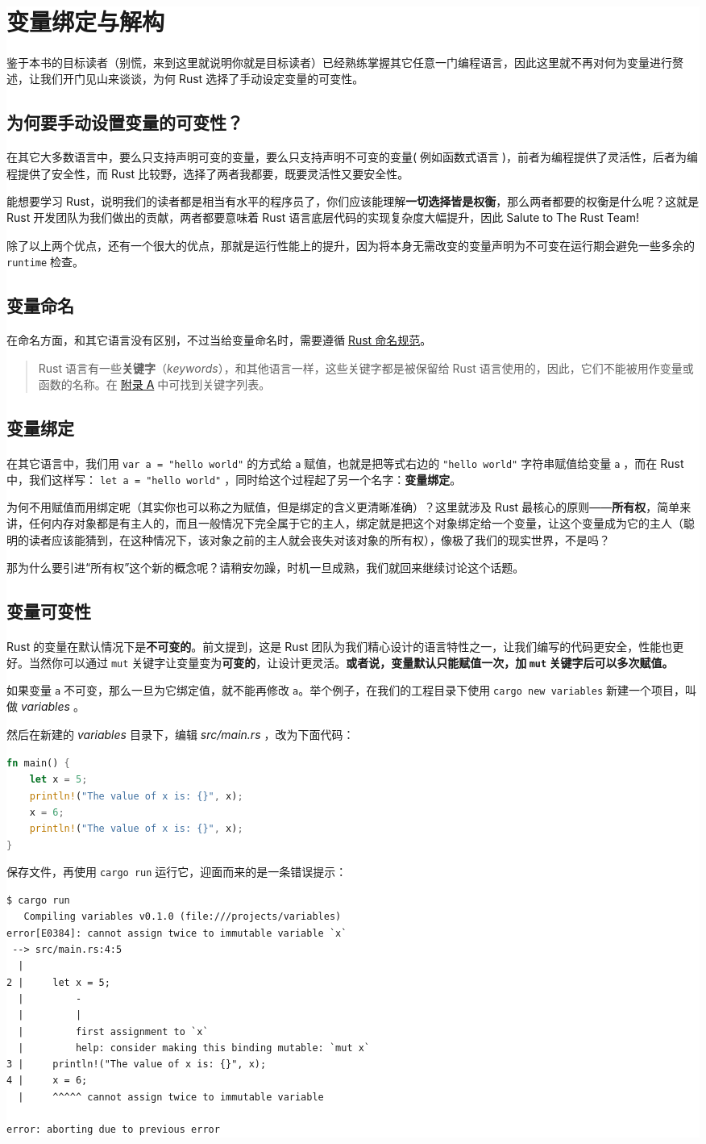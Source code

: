 # 变量绑定与解构

鉴于本书的目标读者（别慌，来到这里就说明你就是目标读者）已经熟练掌握其它任意一门编程语言，因此这里就不再对何为变量进行赘述，让我们开门见山来谈谈，为何 Rust 选择了手动设定变量的可变性。

## 为何要手动设置变量的可变性？

在其它大多数语言中，要么只支持声明可变的变量，要么只支持声明不可变的变量( 例如函数式语言 )，前者为编程提供了灵活性，后者为编程提供了安全性，而 Rust 比较野，选择了两者我都要，既要灵活性又要安全性。

能想要学习 Rust，说明我们的读者都是相当有水平的程序员了，你们应该能理解**一切选择皆是权衡**，那么两者都要的权衡是什么呢？这就是 Rust 开发团队为我们做出的贡献，两者都要意味着 Rust 语言底层代码的实现复杂度大幅提升，因此 Salute to The Rust Team!

除了以上两个优点，还有一个很大的优点，那就是运行性能上的提升，因为将本身无需改变的变量声明为不可变在运行期会避免一些多余的 `runtime` 检查。

## 变量命名

在命名方面，和其它语言没有区别，不过当给变量命名时，需要遵循 [Rust 命名规范](https://course.rs/practice/naming.html)。

> Rust 语言有一些**关键字**（_keywords_），和其他语言一样，这些关键字都是被保留给 Rust 语言使用的，因此，它们不能被用作变量或函数的名称。在 [附录 A](https://course.rs/appendix/keywords.html) 中可找到关键字列表。

## 变量绑定

在其它语言中，我们用 `var a = "hello world"` 的方式给 `a` 赋值，也就是把等式右边的 `"hello world"` 字符串赋值给变量 `a` ，而在 Rust 中，我们这样写： `let a = "hello world"` ，同时给这个过程起了另一个名字：**变量绑定**。

为何不用赋值而用绑定呢（其实你也可以称之为赋值，但是绑定的含义更清晰准确）？这里就涉及 Rust 最核心的原则——**所有权**，简单来讲，任何内存对象都是有主人的，而且一般情况下完全属于它的主人，绑定就是把这个对象绑定给一个变量，让这个变量成为它的主人（聪明的读者应该能猜到，在这种情况下，该对象之前的主人就会丧失对该对象的所有权），像极了我们的现实世界，不是吗？

那为什么要引进“所有权”这个新的概念呢？请稍安勿躁，时机一旦成熟，我们就回来继续讨论这个话题。

## 变量可变性

Rust 的变量在默认情况下是**不可变的**。前文提到，这是 Rust 团队为我们精心设计的语言特性之一，让我们编写的代码更安全，性能也更好。当然你可以通过 `mut` 关键字让变量变为**可变的**，让设计更灵活。**或者说，变量默认只能赋值一次，加 `mut` 关键字后可以多次赋值。**

如果变量 `a` 不可变，那么一旦为它绑定值，就不能再修改 `a`。举个例子，在我们的工程目录下使用 `cargo new variables` 新建一个项目，叫做 _variables_ 。

然后在新建的 _variables_ 目录下，编辑 _src/main.rs_ ，改为下面代码：

```rust
fn main() {
    let x = 5;
    println!("The value of x is: {}", x);
    x = 6;
    println!("The value of x is: {}", x);
}
```

保存文件，再使用 `cargo run` 运行它，迎面而来的是一条错误提示：

```console
$ cargo run
   Compiling variables v0.1.0 (file:///projects/variables)
error[E0384]: cannot assign twice to immutable variable `x`
 --> src/main.rs:4:5
  |
2 |     let x = 5;
  |         -
  |         |
  |         first assignment to `x`
  |         help: consider making this binding mutable: `mut x`
3 |     println!("The value of x is: {}", x);
4 |     x = 6;
  |     ^^^^^ cannot assign twice to immutable variable

error: aborting due to previous error
```